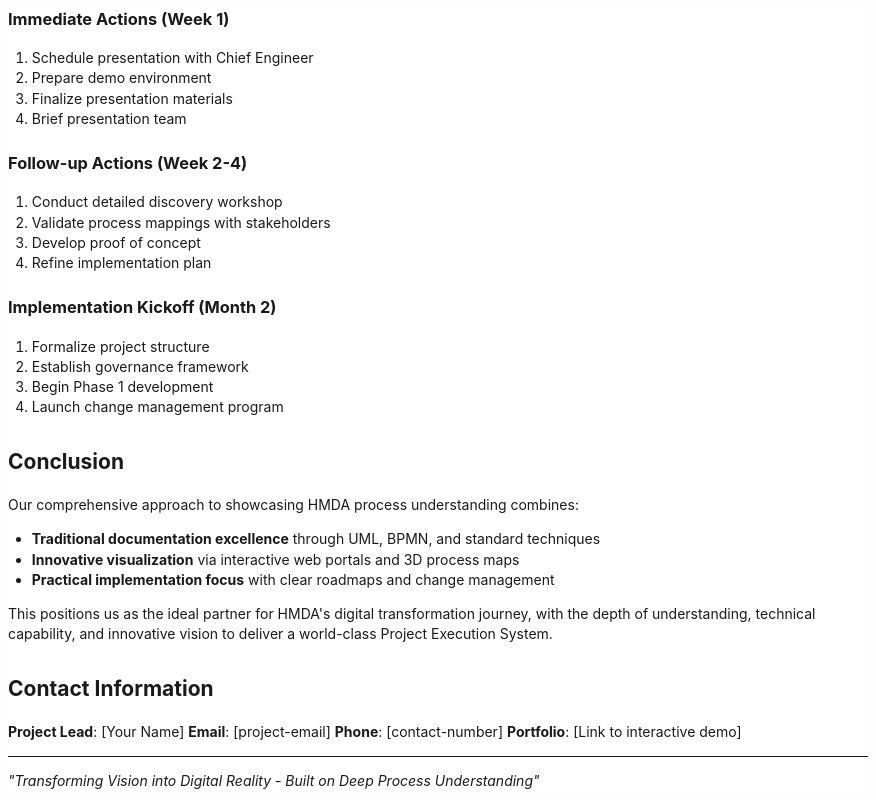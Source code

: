 ### Immediate Actions (Week 1)
1. Schedule presentation with Chief Engineer
2. Prepare demo environment
3. Finalize presentation materials
4. Brief presentation team

### Follow-up Actions (Week 2-4)
1. Conduct detailed discovery workshop
2. Validate process mappings with stakeholders
3. Develop proof of concept
4. Refine implementation plan

### Implementation Kickoff (Month 2)
1. Formalize project structure
2. Establish governance framework
3. Begin Phase 1 development
4. Launch change management program

## Conclusion

Our comprehensive approach to showcasing HMDA process understanding combines:
- **Traditional documentation excellence** through UML, BPMN, and standard techniques
- **Innovative visualization** via interactive web portals and 3D process maps
- **Practical implementation focus** with clear roadmaps and change management

This positions us as the ideal partner for HMDA's digital transformation journey, with the depth of understanding, technical capability, and innovative vision to deliver a world-class Project Execution System.

## Contact Information

**Project Lead**: [Your Name]
**Email**: [project-email]
**Phone**: [contact-number]
**Portfolio**: [Link to interactive demo]

---

*"Transforming Vision into Digital Reality - Built on Deep Process Understanding"*